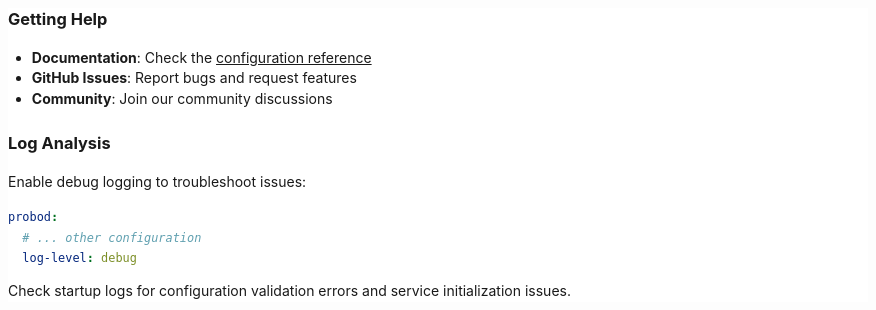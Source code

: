 ### Getting Help

- **Documentation**: Check the [configuration reference](./CONFIGURATION.md)
- **GitHub Issues**: Report bugs and request features
- **Community**: Join our community discussions

### Log Analysis

Enable debug logging to troubleshoot issues:

```yaml
probod:
  # ... other configuration
  log-level: debug
```

Check startup logs for configuration validation errors and service initialization issues.
